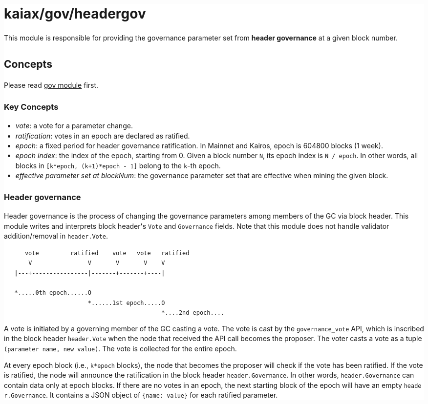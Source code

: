 # kaiax/gov/headergov

This module is responsible for providing the governance parameter set from **header governance** at a given block number.

## Concepts

Please read [gov module](../gov/README.md) first.

### Key Concepts

- _vote_: a vote for a parameter change.
- _ratification_: votes in an epoch are declared as ratified.
- _epoch_: a fixed period for header governance ratification. In Mainnet and Kairos, epoch is 604800 blocks (1 week).
- _epoch index_: the index of the epoch, starting from 0. Given a block number `N`, its epoch index is `N / epoch`. In other words, all blocks in `[k*epoch, (k+1)*epoch - 1]` belong to the `k`-th epoch.
- _effective parameter set at blockNum_: the governance parameter set that are effective when mining the given block.

### Header governance

Header governance is the process of changing the governance parameters among members of the GC via block header.
This module writes and interprets block header's `Vote` and `Governance` fields. Note that this module does not handle validator addition/removal in `header.Vote`.

```
      vote         ratified    vote   vote   ratified
       V                V       V       V    V
   |---+----------------|-------+-------+----|

   *.....0th epoch......O
                        *......1st epoch.....O
                                             *....2nd epoch....
```

A vote is initiated by a governing member of the GC casting a vote.
The vote is cast by the `governance_vote` API, which is inscribed in the block header `header.Vote` when the node that received the API call becomes the proposer.
The voter casts a vote as a tuple `(parameter name, new value)`.
The vote is collected for the entire epoch.

At every epoch block (i.e., `k*epoch` blocks), the node that becomes the proposer will check if the vote has been ratified.
If the vote is ratified, the node will announce the ratification in the block header `header.Governance`.
In other words, `header.Governance` can contain data only at epoch blocks.
If there are no votes in an epoch, the next starting block of the epoch will have an empty `header.Governance`.
It contains a JSON object of `{name: value}` for each ratified parameter.
